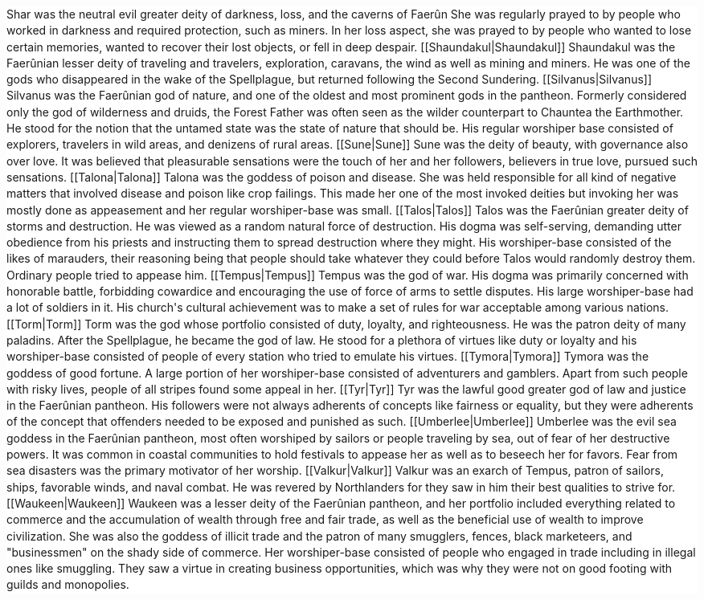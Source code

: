 Shar was the neutral evil greater deity of darkness, loss, and the caverns of Faerûn She was regularly prayed to by people who worked in darkness and required protection, such as miners. In her loss aspect, she was prayed to by people who wanted to lose certain memories, wanted to recover their lost objects, or fell in deep despair.
[[Shaundakul\|Shaundakul]]
Shaundakul was the Faerûnian lesser deity of traveling and travelers, exploration, caravans, the wind as well as mining and miners. He was one of the gods who disappeared in the wake of the Spellplague, but returned following the Second Sundering.
[[Silvanus\|Silvanus]]
Silvanus was the Faerûnian god of nature, and one of the oldest and most prominent gods in the pantheon. Formerly considered only the god of wilderness and druids, the Forest Father was often seen as the wilder counterpart to Chauntea the Earthmother. He stood for the notion that the untamed state was the state of nature that should be. His regular worshiper base consisted of explorers, travelers in wild areas, and denizens of rural areas.
[[Sune\|Sune]]
Sune was the deity of beauty, with governance also over love. It was believed that pleasurable sensations were the touch of her and her followers, believers in true love, pursued such sensations.
[[Talona\|Talona]]
Talona was the goddess of poison and disease. She was held responsible for all kind of negative matters that involved disease and poison like crop failings. This made her one of the most invoked deities but invoking her was mostly done as appeasement and her regular worshiper-base was small.
[[Talos\|Talos]]
Talos was the Faerûnian greater deity of storms and destruction. He was viewed as a random natural force of destruction. His dogma was self-serving, demanding utter obedience from his priests and instructing them to spread destruction where they might. His worshiper-base consisted of the likes of marauders, their reasoning being that people should take whatever they could before Talos would randomly destroy them. Ordinary people tried to appease him.
[[Tempus\|Tempus]]
Tempus was the god of war. His dogma was primarily concerned with honorable battle, forbidding cowardice and encouraging the use of force of arms to settle disputes. His large worshiper-base had a lot of soldiers in it. His church's cultural achievement was to make a set of rules for war acceptable among various nations.
[[Torm\|Torm]]
Torm was the god whose portfolio consisted of duty, loyalty, and righteousness. He was the patron deity of many paladins. After the Spellplague, he became the god of law. He stood for a plethora of virtues like duty or loyalty and his worshiper-base consisted of people of every station who tried to emulate his virtues.
[[Tymora\|Tymora]]
Tymora was the goddess of good fortune. A large portion of her worshiper-base consisted of adventurers and gamblers. Apart from such people with risky lives, people of all stripes found some appeal in her.
[[Tyr\|Tyr]]
Tyr was the lawful good greater god of law and justice in the Faerûnian pantheon. His followers were not always adherents of concepts like fairness or equality, but they were adherents of the concept that offenders needed to be exposed and punished as such.
[[Umberlee\|Umberlee]]
Umberlee was the evil sea goddess in the Faerûnian pantheon, most often worshiped by sailors or people traveling by sea, out of fear of her destructive powers. It was common in coastal communities to hold festivals to appease her as well as to beseech her for favors. Fear from sea disasters was the primary motivator of her worship.
[[Valkur\|Valkur]]
Valkur was an exarch of Tempus, patron of sailors, ships, favorable winds, and naval combat. He was revered by Northlanders for they saw in him their best qualities to strive for.
[[Waukeen\|Waukeen]]
Waukeen was a lesser deity of the Faerûnian pantheon, and her portfolio included everything related to commerce and the accumulation of wealth through free and fair trade, as well as the beneficial use of wealth to improve civilization. She was also the goddess of illicit trade and the patron of many smugglers, fences, black marketeers, and "businessmen" on the shady side of commerce. Her worshiper-base consisted of people who engaged in trade including in illegal ones like smuggling. They saw a virtue in creating business opportunities, which was why they were not on good footing with guilds and monopolies.